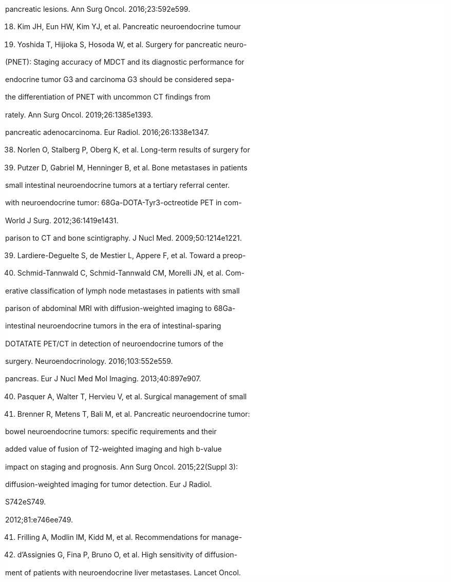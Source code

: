 pancreatic lesions. Ann Surg Oncol. 2016;23:592e599. 

18. Kim JH, Eun HW, Kim YJ, et al. Pancreatic neuroendocrine tumour

37. Yoshida T, Hijioka S, Hosoda W, et al. Surgery for pancreatic neuro-

\(PNET\): Staging accuracy of MDCT and its diagnostic performance for

endocrine tumor G3 and carcinoma G3 should be considered sepa-

the differentiation of PNET with uncommon CT findings from

rately. Ann Surg Oncol. 2019;26:1385e1393. 

pancreatic adenocarcinoma. Eur Radiol. 2016;26:1338e1347. 

38. Norlen O, Stalberg P, Oberg K, et al. Long-term results of surgery for

19. Putzer D, Gabriel M, Henninger B, et al. Bone metastases in patients

small intestinal neuroendocrine tumors at a tertiary referral center. 

with neuroendocrine tumor: 68Ga-DOTA-Tyr3-octreotide PET in com-

World J Surg. 2012;36:1419e1431. 

parison to CT and bone scintigraphy. J Nucl Med. 2009;50:1214e1221. 

39. Lardiere-Deguelte S, de Mestier L, Appere F, et al. Toward a preop-

20. Schmid-Tannwald C, Schmid-Tannwald CM, Morelli JN, et al. Com-

erative classification of lymph node metastases in patients with small

parison of abdominal MRI with diffusion-weighted imaging to 68Ga-

intestinal neuroendocrine tumors in the era of intestinal-sparing

DOTATATE PET/CT in detection of neuroendocrine tumors of the

surgery. Neuroendocrinology. 2016;103:552e559. 

pancreas. Eur J Nucl Med Mol Imaging. 2013;40:897e907. 

40. Pasquer A, Walter T, Hervieu V, et al. Surgical management of small

21. Brenner R, Metens T, Bali M, et al. Pancreatic neuroendocrine tumor:

bowel neuroendocrine tumors: specific requirements and their

added value of fusion of T2-weighted imaging and high b-value

impact on staging and prognosis. Ann Surg Oncol. 2015;22\(Suppl 3\):

diffusion-weighted imaging for tumor detection. Eur J Radiol. 

S742eS749. 

2012;81:e746ee749. 

41. Frilling A, Modlin IM, Kidd M, et al. Recommendations for manage-

22. d’Assignies G, Fina P, Bruno O, et al. High sensitivity of diffusion-

ment of patients with neuroendocrine liver metastases. Lancet Oncol. 
